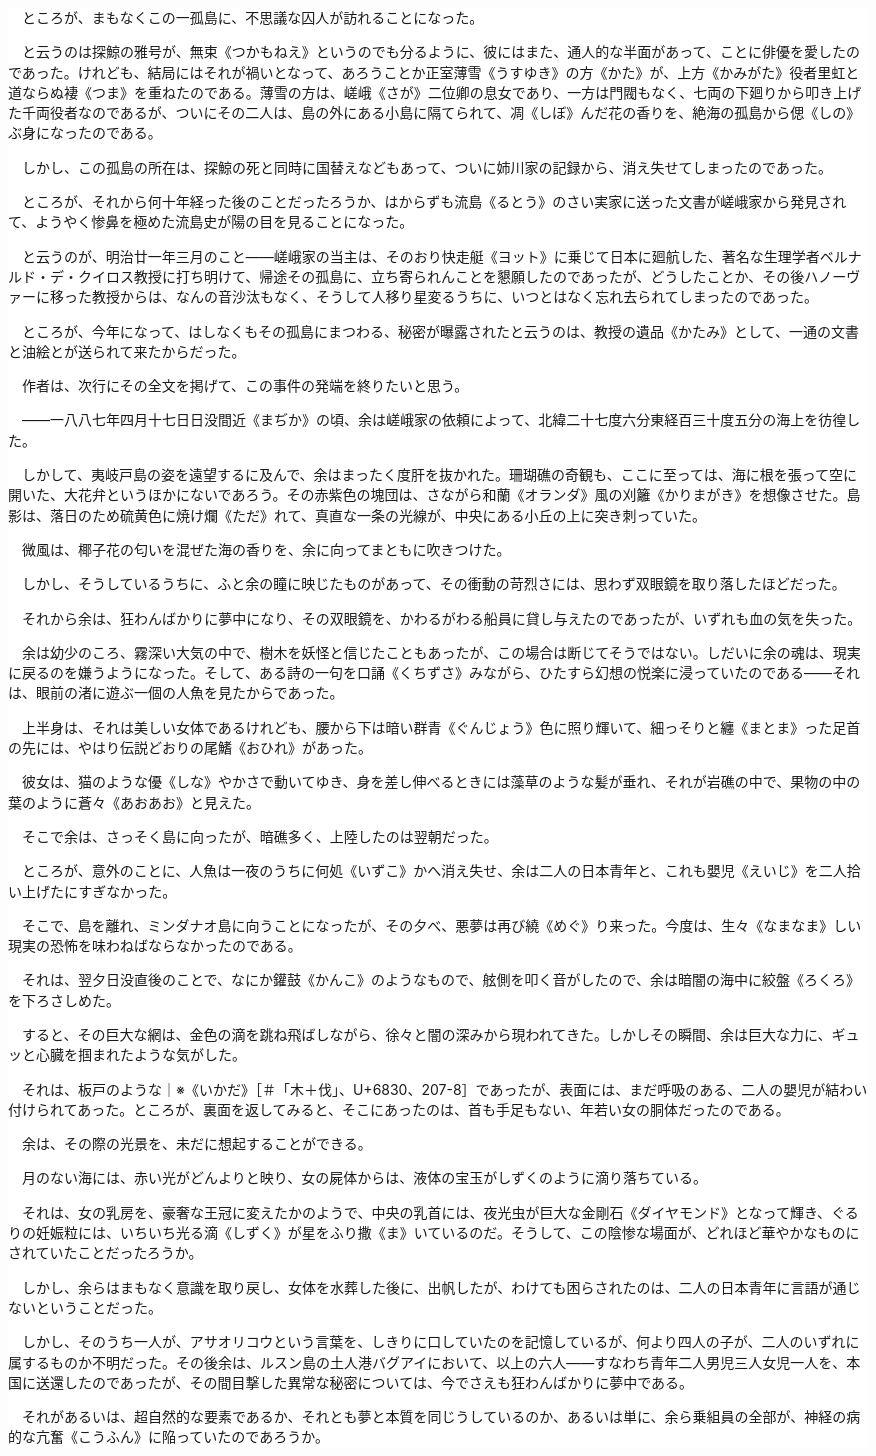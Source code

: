 　ところが、まもなくこの一孤島に、不思議な囚人が訪れることになった。

　と云うのは探鯨の雅号が、無束《つかもねえ》というのでも分るように、彼にはまた、通人的な半面があって、ことに俳優を愛したのであった。けれども、結局にはそれが禍いとなって、あろうことか正室薄雪《うすゆき》の方《かた》が、上方《かみがた》役者里虹と道ならぬ褄《つま》を重ねたのである。薄雪の方は、嵯峨《さが》二位卿の息女であり、一方は門閥もなく、七両の下廻りから叩き上げた千両役者なのであるが、ついにその二人は、島の外にある小島に隔てられて、凋《しぼ》んだ花の香りを、絶海の孤島から偲《しの》ぶ身になったのである。

　しかし、この孤島の所在は、探鯨の死と同時に国替えなどもあって、ついに姉川家の記録から、消え失せてしまったのであった。

　ところが、それから何十年経った後のことだったろうか、はからずも流島《るとう》のさい実家に送った文書が嵯峨家から発見されて、ようやく惨鼻を極めた流島史が陽の目を見ることになった。

　と云うのが、明治廿一年三月のこと――嵯峨家の当主は、そのおり快走艇《ヨット》に乗じて日本に廻航した、著名な生理学者ベルナルド・デ・クイロス教授に打ち明けて、帰途その孤島に、立ち寄られんことを懇願したのであったが、どうしたことか、その後ハノーヴァーに移った教授からは、なんの音沙汰もなく、そうして人移り星変るうちに、いつとはなく忘れ去られてしまったのであった。

　ところが、今年になって、はしなくもその孤島にまつわる、秘密が曝露されたと云うのは、教授の遺品《かたみ》として、一通の文書と油絵とが送られて来たからだった。

　作者は、次行にその全文を掲げて、この事件の発端を終りたいと思う。



　――一八八七年四月十七日日没間近《まぢか》の頃、余は嵯峨家の依頼によって、北緯二十七度六分東経百三十度五分の海上を彷徨した。

　しかして、夷岐戸島の姿を遠望するに及んで、余はまったく度肝を抜かれた。珊瑚礁の奇観も、ここに至っては、海に根を張って空に開いた、大花弁というほかにないであろう。その赤紫色の塊団は、さながら和蘭《オランダ》風の刈籬《かりまがき》を想像させた。島影は、落日のため硫黄色に焼け爛《ただ》れて、真直な一条の光線が、中央にある小丘の上に突き刺っていた。

　微風は、椰子花の匂いを混ぜた海の香りを、余に向ってまともに吹きつけた。

　しかし、そうしているうちに、ふと余の瞳に映じたものがあって、その衝動の苛烈さには、思わず双眼鏡を取り落したほどだった。

　それから余は、狂わんばかりに夢中になり、その双眼鏡を、かわるがわる船員に貸し与えたのであったが、いずれも血の気を失った。

　余は幼少のころ、霧深い大気の中で、樹木を妖怪と信じたこともあったが、この場合は断じてそうではない。しだいに余の魂は、現実に戻るのを嫌うようになった。そして、ある詩の一句を口誦《くちずさ》みながら、ひたすら幻想の悦楽に浸っていたのである――それは、眼前の渚に遊ぶ一個の人魚を見たからであった。

　上半身は、それは美しい女体であるけれども、腰から下は暗い群青《ぐんじょう》色に照り輝いて、細っそりと纏《まとま》った足首の先には、やはり伝説どおりの尾鰭《おひれ》があった。

　彼女は、猫のような優《しな》やかさで動いてゆき、身を差し伸べるときには藻草のような髪が垂れ、それが岩礁の中で、果物の中の葉のように蒼々《あおあお》と見えた。

　そこで余は、さっそく島に向ったが、暗礁多く、上陸したのは翌朝だった。

　ところが、意外のことに、人魚は一夜のうちに何処《いずこ》かへ消え失せ、余は二人の日本青年と、これも嬰児《えいじ》を二人拾い上げたにすぎなかった。

　そこで、島を離れ、ミンダナオ島に向うことになったが、その夕べ、悪夢は再び繞《めぐ》り来った。今度は、生々《なまなま》しい現実の恐怖を味わねばならなかったのである。

　それは、翌夕日没直後のことで、なにか鑵鼓《かんこ》のようなもので、舷側を叩く音がしたので、余は暗闇の海中に絞盤《ろくろ》を下ろさしめた。

　すると、その巨大な網は、金色の滴を跳ね飛ばしながら、徐々と闇の深みから現われてきた。しかしその瞬間、余は巨大な力に、ギュッと心臓を掴まれたような気がした。

　それは、板戸のような｜※《いかだ》［＃「木＋伐」、U+6830、207-8］であったが、表面には、まだ呼吸のある、二人の嬰児が結わい付けられてあった。ところが、裏面を返してみると、そこにあったのは、首も手足もない、年若い女の胴体だったのである。

　余は、その際の光景を、未だに想起することができる。

　月のない海には、赤い光がどんよりと映り、女の屍体からは、液体の宝玉がしずくのように滴り落ちている。

　それは、女の乳房を、豪奢な王冠に変えたかのようで、中央の乳首には、夜光虫が巨大な金剛石《ダイヤモンド》となって輝き、ぐるりの妊娠粒には、いちいち光る滴《しずく》が星をふり撒《ま》いているのだ。そうして、この陰惨な場面が、どれほど華やかなものにされていたことだったろうか。

　しかし、余らはまもなく意識を取り戻し、女体を水葬した後に、出帆したが、わけても困らされたのは、二人の日本青年に言語が通じないということだった。

　しかし、そのうち一人が、アサオリコウという言葉を、しきりに口していたのを記憶しているが、何より四人の子が、二人のいずれに属するものか不明だった。その後余は、ルスン島の土人港バグアイにおいて、以上の六人――すなわち青年二人男児三人女児一人を、本国に送還したのであったが、その間目撃した異常な秘密については、今でさえも狂わんばかりに夢中である。

　それがあるいは、超自然的な要素であるか、それとも夢と本質を同じうしているのか、あるいは単に、余ら乗組員の全部が、神経の病的な亢奮《こうふん》に陥っていたのであろうか。
